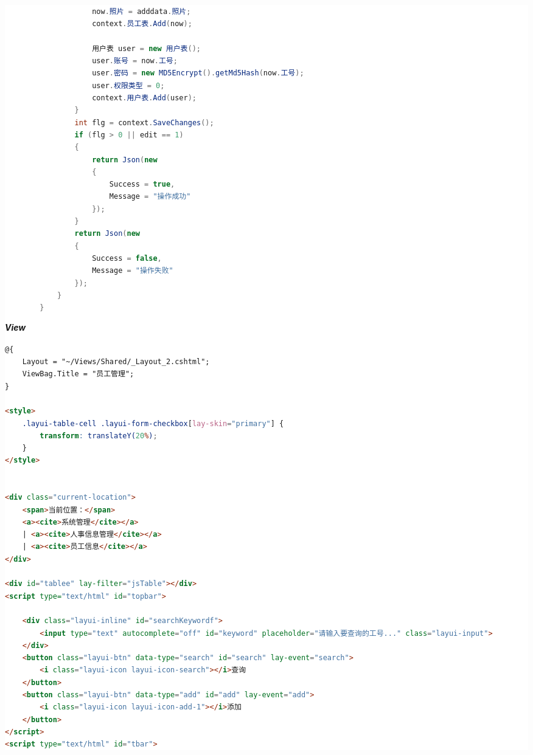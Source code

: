 ```c#
                    now.照片 = adddata.照片;
                    context.员工表.Add(now);

                    用户表 user = new 用户表();
                    user.账号 = now.工号;
                    user.密码 = new MD5Encrypt().getMd5Hash(now.工号);
                    user.权限类型 = 0;
                    context.用户表.Add(user);
                }
                int flg = context.SaveChanges();
                if (flg > 0 || edit == 1)
                {
                    return Json(new
                    {
                        Success = true,
                        Message = "操作成功"
                    });
                }
                return Json(new
                {
                    Success = false,
                    Message = "操作失败"
                });
            }
        }
```

***View***

```html
@{
    Layout = "~/Views/Shared/_Layout_2.cshtml";
    ViewBag.Title = "员工管理";
}

<style>
    .layui-table-cell .layui-form-checkbox[lay-skin="primary"] {
        transform: translateY(20%);
    }
</style>


<div class="current-location">
    <span>当前位置：</span>
    <a><cite>系统管理</cite></a>
    | <a><cite>人事信息管理</cite></a>
    | <a><cite>员工信息</cite></a>
</div>

<div id="tablee" lay-filter="jsTable"></div>
<script type="text/html" id="topbar">

    <div class="layui-inline" id="searchKeywordf">
        <input type="text" autocomplete="off" id="keyword" placeholder="请输入要查询的工号..." class="layui-input">
    </div>
    <button class="layui-btn" data-type="search" id="search" lay-event="search">
        <i class="layui-icon layui-icon-search"></i>查询
    </button>
    <button class="layui-btn" data-type="add" id="add" lay-event="add">
        <i class="layui-icon layui-icon-add-1"></i>添加
    </button>
</script>
<script type="text/html" id="tbar">
```